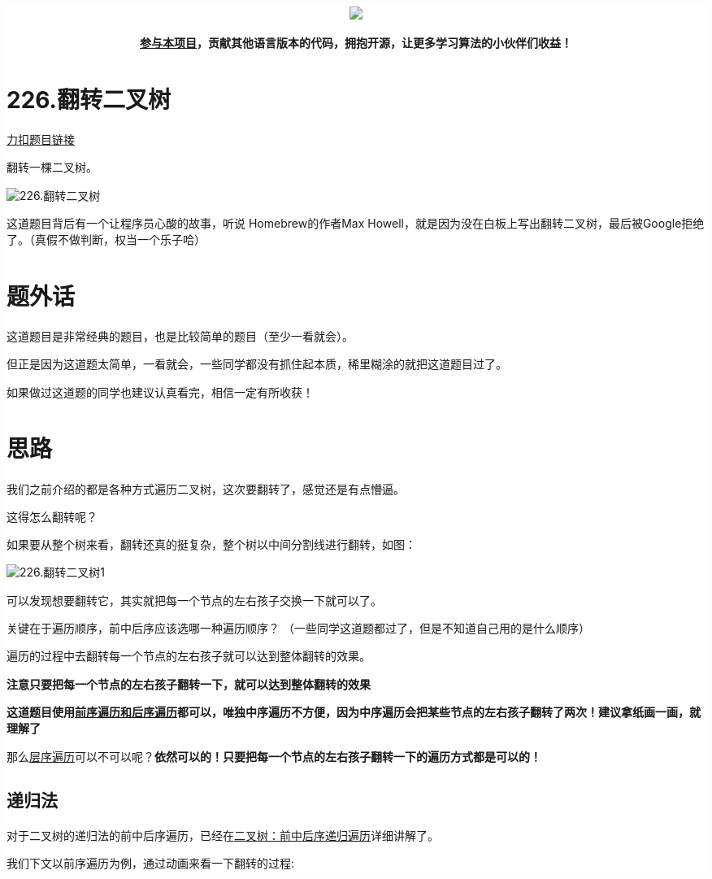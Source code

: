 <p align="center">
<a href="https://programmercarl.com/other/kstar.html" target="_blank">
  <img src="https://code-thinking-1253855093.file.myqcloud.com/pics/20210924105952.png" width="1000"/>
</a>
<p align="center"><strong><a href="https://mp.weixin.qq.com/s/tqCxrMEU-ajQumL1i8im9A">参与本项目</a>，贡献其他语言版本的代码，拥抱开源，让更多学习算法的小伙伴们收益！</strong></p>


# 226.翻转二叉树

[力扣题目链接](https://leetcode-cn.com/problems/invert-binary-tree/)

翻转一棵二叉树。

![226.翻转二叉树](https://img-blog.csdnimg.cn/20210203192644329.png)

这道题目背后有一个让程序员心酸的故事，听说 Homebrew的作者Max Howell，就是因为没在白板上写出翻转二叉树，最后被Google拒绝了。（真假不做判断，权当一个乐子哈）

# 题外话

这道题目是非常经典的题目，也是比较简单的题目（至少一看就会）。

但正是因为这道题太简单，一看就会，一些同学都没有抓住起本质，稀里糊涂的就把这道题目过了。

如果做过这道题的同学也建议认真看完，相信一定有所收获！

# 思路

我们之前介绍的都是各种方式遍历二叉树，这次要翻转了，感觉还是有点懵逼。

这得怎么翻转呢？

如果要从整个树来看，翻转还真的挺复杂，整个树以中间分割线进行翻转，如图：

![226.翻转二叉树1](https://img-blog.csdnimg.cn/20210203192724351.png)

可以发现想要翻转它，其实就把每一个节点的左右孩子交换一下就可以了。

关键在于遍历顺序，前中后序应该选哪一种遍历顺序？ （一些同学这道题都过了，但是不知道自己用的是什么顺序）

遍历的过程中去翻转每一个节点的左右孩子就可以达到整体翻转的效果。

**注意只要把每一个节点的左右孩子翻转一下，就可以达到整体翻转的效果**

**这道题目使用<u>前序遍历和后序遍历</u>都可以，唯独中序遍历不方便，因为中序遍历会把某些节点的左右孩子翻转了两次！建议拿纸画一画，就理解了**

那么<u>层序遍历</u>可以不可以呢？**依然可以的！只要把每一个节点的左右孩子翻转一下的遍历方式都是可以的！**

## 递归法



对于二叉树的递归法的前中后序遍历，已经在[二叉树：前中后序递归遍历](https://programmercarl.com/二叉树的递归遍历.html)详细讲解了。

我们下文以前序遍历为例，通过动画来看一下翻转的过程:
